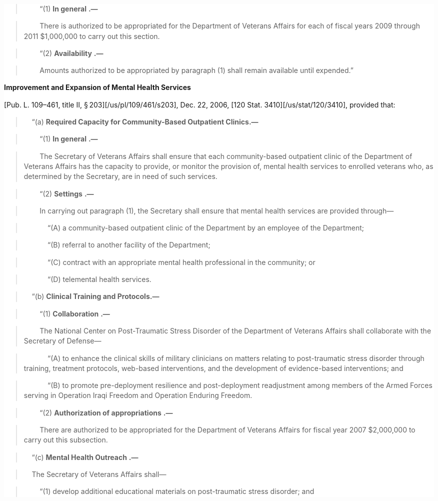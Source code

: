 >         “(1)  __In general__  __.—__ 

>         There is authorized to be appropriated for the Department of Veterans Affairs for each of fiscal years 2009 through 2011 $1,000,000 to carry out this section.

>         “(2)  __Availability__  __.—__ 

>         Amounts authorized to be appropriated by paragraph (1) shall remain available until expended.”

 __Improvement and Expansion of Mental Health Services__ 

[Pub. L. 109–461, title II, § 203][/us/pl/109/461/s203], Dec. 22, 2006, [120 Stat. 3410][/us/stat/120/3410], provided that:

>     “(a) __Required Capacity for Community-Based Outpatient Clinics.—__ 

>         “(1)  __In general__  __.—__ 

>         The Secretary of Veterans Affairs shall ensure that each community-based outpatient clinic of the Department of Veterans Affairs has the capacity to provide, or monitor the provision of, mental health services to enrolled veterans who, as determined by the Secretary, are in need of such services.

>         “(2)  __Settings__  __.—__ 

>         In carrying out paragraph (1), the Secretary shall ensure that mental health services are provided through—

>             “(A) a community-based outpatient clinic of the Department by an employee of the Department;

>             “(B) referral to another facility of the Department;

>             “(C) contract with an appropriate mental health professional in the community; or

>             “(D) telemental health services.

>     “(b) __Clinical Training and Protocols.—__ 

>         “(1)  __Collaboration__  __.—__ 

>         The National Center on Post-Traumatic Stress Disorder of the Department of Veterans Affairs shall collaborate with the Secretary of Defense—

>             “(A) to enhance the clinical skills of military clinicians on matters relating to post-traumatic stress disorder through training, treatment protocols, web-based interventions, and the development of evidence-based interventions; and

>             “(B) to promote pre-deployment resilience and post-deployment readjustment among members of the Armed Forces serving in Operation Iraqi Freedom and Operation Enduring Freedom.

>         “(2)  __Authorization of appropriations__  __.—__ 

>         There are authorized to be appropriated for the Department of Veterans Affairs for fiscal year 2007 $2,000,000 to carry out this subsection.

>     “(c)  __Mental Health Outreach__  __.—__ 

>     The Secretary of Veterans Affairs shall—

>         “(1) develop additional educational materials on post-traumatic stress disorder; and
